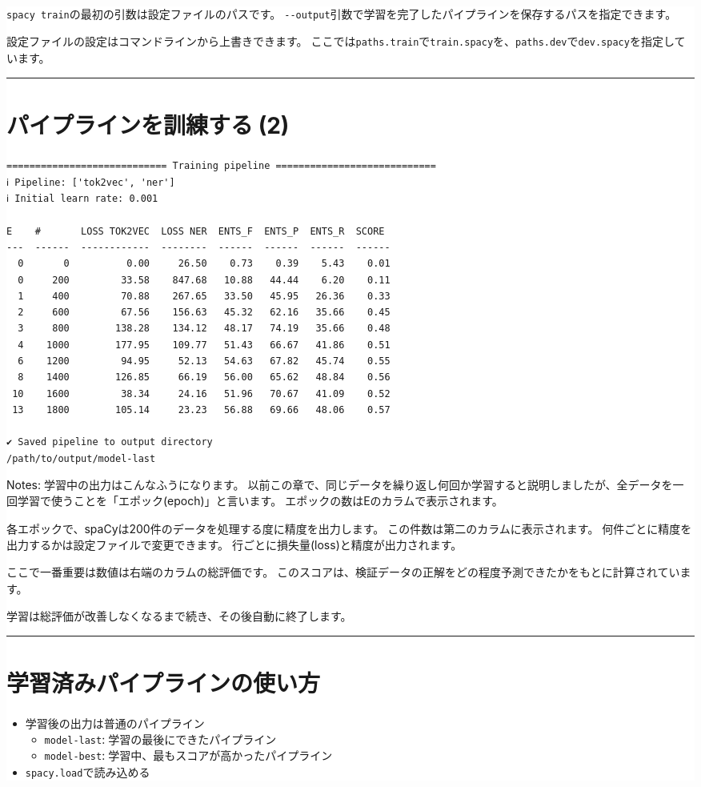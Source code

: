 `spacy train`の最初の引数は設定ファイルのパスです。
`--output`引数で学習を完了したパイプラインを保存するパスを指定できます。

設定ファイルの設定はコマンドラインから上書きできます。
ここでは`paths.train`で`train.spacy`を、`paths.dev`で`dev.spacy`を指定しています。

---

# パイプラインを訓練する (2)

```
============================ Training pipeline ============================
ℹ Pipeline: ['tok2vec', 'ner']
ℹ Initial learn rate: 0.001

E    #       LOSS TOK2VEC  LOSS NER  ENTS_F  ENTS_P  ENTS_R  SCORE
---  ------  ------------  --------  ------  ------  ------  ------
  0       0          0.00     26.50    0.73    0.39    5.43    0.01
  0     200         33.58    847.68   10.88   44.44    6.20    0.11
  1     400         70.88    267.65   33.50   45.95   26.36    0.33
  2     600         67.56    156.63   45.32   62.16   35.66    0.45
  3     800        138.28    134.12   48.17   74.19   35.66    0.48
  4    1000        177.95    109.77   51.43   66.67   41.86    0.51
  6    1200         94.95     52.13   54.63   67.82   45.74    0.55
  8    1400        126.85     66.19   56.00   65.62   48.84    0.56
 10    1600         38.34     24.16   51.96   70.67   41.09    0.52
 13    1800        105.14     23.23   56.88   69.66   48.06    0.57

✔ Saved pipeline to output directory
/path/to/output/model-last
```

Notes: 学習中の出力はこんなふうになります。
以前この章で、同じデータを繰り返し何回か学習すると説明しましたが、全データを一回学習で使うことを「エポック(epoch)」と言います。
エポックの数はEのカラムで表示されます。

各エポックで、spaCyは200件のデータを処理する度に精度を出力します。
この件数は第二のカラムに表示されます。
何件ごとに精度を出力するかは設定ファイルで変更できます。
行ごとに損失量(loss)と精度が出力されます。

ここで一番重要は数値は右端のカラムの総評価です。
このスコアは、検証データの正解をどの程度予測できたかをもとに計算されています。

学習は総評価が改善しなくなるまで続き、その後自動に終了します。

---

# 学習済みパイプラインの使い方

- 学習後の出力は普通のパイプライン
  - `model-last`: 学習の最後にできたパイプライン
  - `model-best`: 学習中、最もスコアが高かったパイプライン
- `spacy.load`で読み込める
